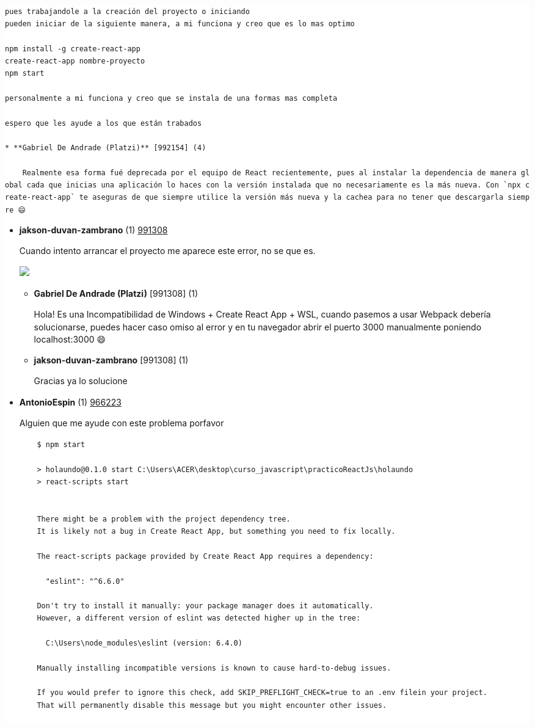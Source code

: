 	pues trabajandole a la creación del proyecto o iniciando  
	pueden iniciar de la siguiente manera, a mi funciona y creo que es lo mas optimo
	
	npm install -g create-react-app  
	create-react-app nombre-proyecto  
	npm start
	
	personalmente a mi funciona y creo que se instala de una formas mas completa
	
	espero que les ayude a los que están trabados

	* **Gabriel De Andrade (Platzi)** [992154] (4)

		Realmente esa forma fué deprecada por el equipo de React recientemente, pues al instalar la dependencia de manera global cada que inicias una aplicación lo haces con la versión instalada que no necesariamente es la más nueva. Con `npx create-react-app` te aseguras de que siempre utilice la versión más nueva y la cachea para no tener que descargarla siempre 😄

* **jakson-duvan-zambrano** (1) [991308](https://platzi.com/comentario/991308/) 

	Cuando intento arrancar el proyecto me aparece este error, no se que es.
	
	![](https://i.ibb.co/rGzsY7v/imagen.png)

	* **Gabriel De Andrade (Platzi)** [991308] (1)

		Hola! Es una Incompatibilidad de Windows + Create React App + WSL, cuando pasemos a usar Webpack debería solucionarse, puedes hacer caso omiso al error y en tu navegador abrir el puerto 3000 manualmente poniendo localhost:3000 😄

	* **jakson-duvan-zambrano** [991308] (1)

		Gracias ya lo solucione

* **AntonioEspin** (1) [966223](https://platzi.com/comentario/966223/) 

	Alguien que me ayude con este problema porfavor
	``` 
	    $ npm start
	    
	    > holaundo@0.1.0 start C:\Users\ACER\desktop\curso_javascript\practicoReactJs\holaundo
	    > react-scripts start
	    
	    
	    There might be a problem with the project dependency tree.
	    It is likely not a bug in Create React App, but something you need to fix locally.
	    
	    The react-scripts package provided by Create React App requires a dependency:
	    
	      "eslint": "^6.6.0"
	    
	    Don't try to install it manually: your package manager does it automatically.
	    However, a different version of eslint was detected higher up in the tree:
	    
	      C:\Users\node_modules\eslint (version: 6.4.0)
	    
	    Manually installing incompatible versions is known to cause hard-to-debug issues.
	    
	    If you would prefer to ignore this check, add SKIP_PREFLIGHT_CHECK=true to an .env filein your project.
	    That will permanently disable this message but you might encounter other issues.
	    
